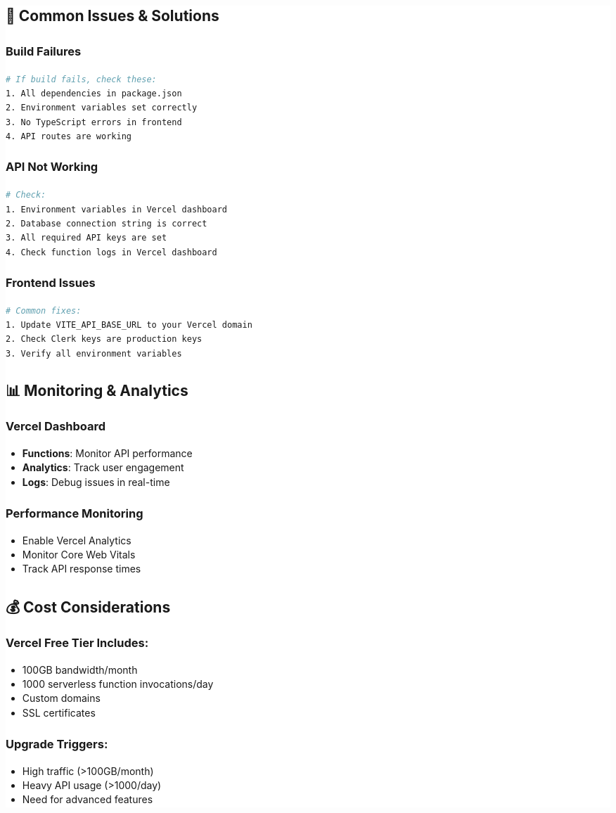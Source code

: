 ## 🔧 Common Issues & Solutions

### **Build Failures**
```bash
# If build fails, check these:
1. All dependencies in package.json
2. Environment variables set correctly
3. No TypeScript errors in frontend
4. API routes are working
```

### **API Not Working**
```bash
# Check:
1. Environment variables in Vercel dashboard
2. Database connection string is correct
3. All required API keys are set
4. Check function logs in Vercel dashboard
```

### **Frontend Issues**
```bash
# Common fixes:
1. Update VITE_API_BASE_URL to your Vercel domain
2. Check Clerk keys are production keys
3. Verify all environment variables
```

## 📊 Monitoring & Analytics

### **Vercel Dashboard**
- **Functions**: Monitor API performance
- **Analytics**: Track user engagement
- **Logs**: Debug issues in real-time

### **Performance Monitoring**
- Enable Vercel Analytics
- Monitor Core Web Vitals
- Track API response times

## 💰 Cost Considerations

### **Vercel Free Tier Includes:**
- 100GB bandwidth/month
- 1000 serverless function invocations/day
- Custom domains
- SSL certificates

### **Upgrade Triggers:**
- High traffic (>100GB/month)
- Heavy API usage (>1000/day)
- Need for advanced features
